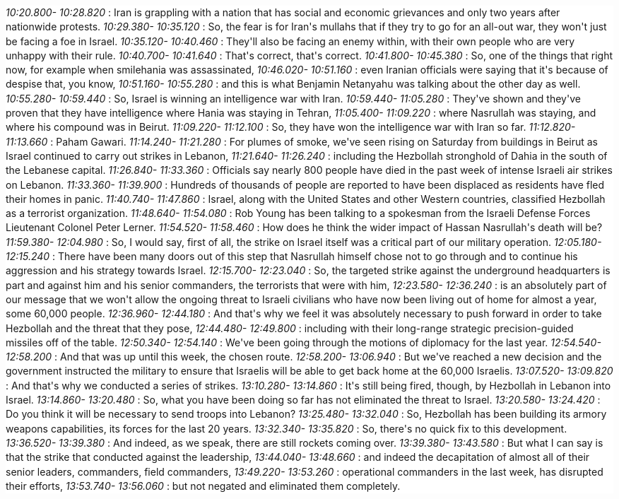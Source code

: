 *10:20.800- 10:28.820* :  Iran is grappling with a nation that has social and economic grievances and only two years after nationwide protests.
*10:29.380- 10:35.120* :  So, the fear is for Iran's mullahs that if they try to go for an all-out war, they won't just be facing a foe in Israel.
*10:35.120- 10:40.460* :  They'll also be facing an enemy within, with their own people who are very unhappy with their rule.
*10:40.700- 10:41.640* :  That's correct, that's correct.
*10:41.800- 10:45.380* :  So, one of the things that right now, for example when smilehania was assassinated,
*10:46.020- 10:51.160* :  even Iranian officials were saying that it's because of despise that, you know,
*10:51.160- 10:55.280* :  and this is what Benjamin Netanyahu was talking about the other day as well.
*10:55.280- 10:59.440* :  So, Israel is winning an intelligence war with Iran.
*10:59.440- 11:05.280* :  They've shown and they've proven that they have intelligence where Hania was staying in Tehran,
*11:05.400- 11:09.220* :  where Nasrullah was staying, and where his compound was in Beirut.
*11:09.220- 11:12.100* :  So, they have won the intelligence war with Iran so far.
*11:12.820- 11:13.660* :  Paham Gawari.
*11:14.240- 11:21.280* :  For plumes of smoke, we've seen rising on Saturday from buildings in Beirut as Israel continued to carry out strikes in Lebanon,
*11:21.640- 11:26.240* :  including the Hezbollah stronghold of Dahia in the south of the Lebanese capital.
*11:26.840- 11:33.360* :  Officials say nearly 800 people have died in the past week of intense Israeli air strikes on Lebanon.
*11:33.360- 11:39.900* :  Hundreds of thousands of people are reported to have been displaced as residents have fled their homes in panic.
*11:40.740- 11:47.860* :  Israel, along with the United States and other Western countries, classified Hezbollah as a terrorist organization.
*11:48.640- 11:54.080* :  Rob Young has been talking to a spokesman from the Israeli Defense Forces Lieutenant Colonel Peter Lerner.
*11:54.520- 11:58.460* :  How does he think the wider impact of Hassan Nasrullah's death will be?
*11:59.380- 12:04.980* :  So, I would say, first of all, the strike on Israel itself was a critical part of our military operation.
*12:05.180- 12:15.240* :  There have been many doors out of this step that Nasrullah himself chose not to go through and to continue his aggression and his strategy towards Israel.
*12:15.700- 12:23.040* :  So, the targeted strike against the underground headquarters is part and against him and his senior commanders, the terrorists that were with him,
*12:23.580- 12:36.240* :  is an absolutely part of our message that we won't allow the ongoing threat to Israeli civilians who have now been living out of home for almost a year, some 60,000 people.
*12:36.960- 12:44.180* :  And that's why we feel it was absolutely necessary to push forward in order to take Hezbollah and the threat that they pose,
*12:44.480- 12:49.800* :  including with their long-range strategic precision-guided missiles off of the table.
*12:50.340- 12:54.140* :  We've been going through the motions of diplomacy for the last year.
*12:54.540- 12:58.200* :  And that was up until this week, the chosen route.
*12:58.200- 13:06.940* :  But we've reached a new decision and the government instructed the military to ensure that Israelis will be able to get back home at the 60,000 Israelis.
*13:07.520- 13:09.820* :  And that's why we conducted a series of strikes.
*13:10.280- 13:14.860* :  It's still being fired, though, by Hezbollah in Lebanon into Israel.
*13:14.860- 13:20.480* :  So, what you have been doing so far has not eliminated the threat to Israel.
*13:20.580- 13:24.420* :  Do you think it will be necessary to send troops into Lebanon?
*13:25.480- 13:32.040* :  So, Hezbollah has been building its armory weapons capabilities, its forces for the last 20 years.
*13:32.340- 13:35.820* :  So, there's no quick fix to this development.
*13:36.520- 13:39.380* :  And indeed, as we speak, there are still rockets coming over.
*13:39.380- 13:43.580* :  But what I can say is that the strike that conducted against the leadership,
*13:44.040- 13:48.660* :  and indeed the decapitation of almost all of their senior leaders, commanders, field commanders,
*13:49.220- 13:53.260* :  operational commanders in the last week, has disrupted their efforts,
*13:53.740- 13:56.060* :  but not negated and eliminated them completely.